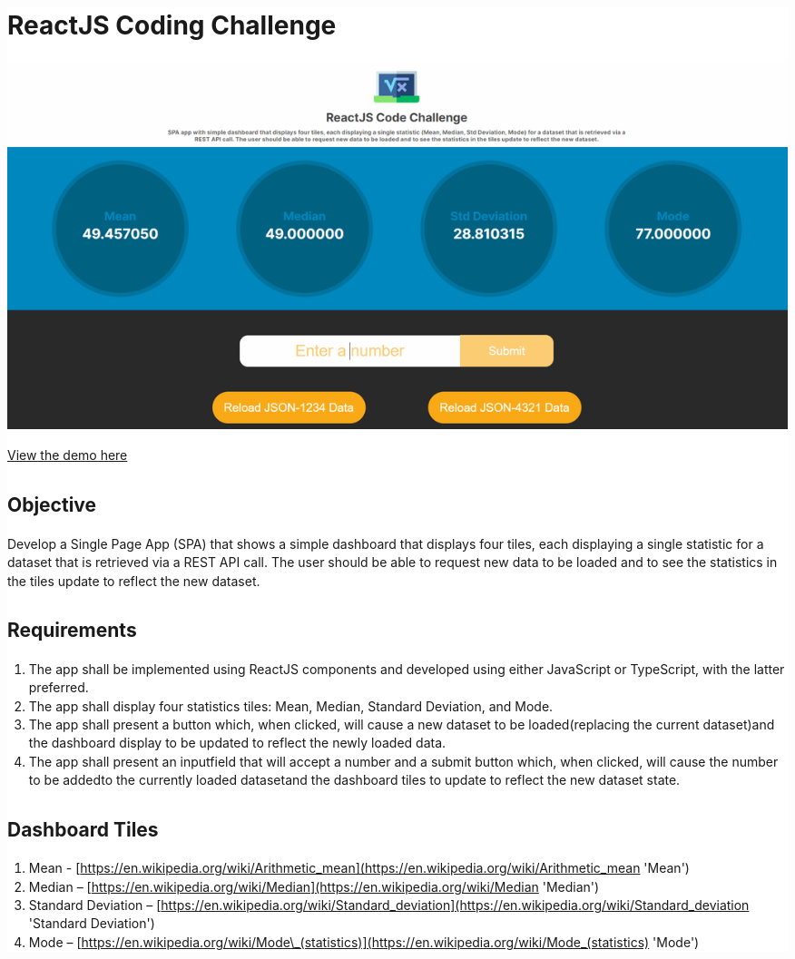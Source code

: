 # ReactJS Coding Challenge

![Preview of challenge](statistics-challenge.gif)

[View the demo here](https://stats-challenge-in-react-js.herokuapp.com/)

## Objective

Develop a Single Page App (SPA) that shows a simple dashboard that displays four tiles, each displaying a single statistic for a dataset that is retrieved via a REST API call. The user should be able to request new data to be loaded and to see the statistics in the tiles update to reflect the new dataset.

## Requirements

1. The app shall be implemented using ReactJS components and developed using either JavaScript or TypeScript, with the latter preferred.
2. The app shall display four statistics tiles: Mean, Median, Standard Deviation, and Mode.
3. The app shall present a button which, when clicked, will cause a new dataset to be loaded(replacing the current dataset)and the dashboard display to be updated to reflect the newly loaded data.
4. The app shall present an inputfield that will accept a number and a submit button which, when clicked, will cause the number to be addedto the currently loaded datasetand the dashboard tiles to update to reflect the new dataset state.

## Dashboard Tiles

1. Mean - [https://en.wikipedia.org/wiki/Arithmetic_mean](https://en.wikipedia.org/wiki/Arithmetic_mean 'Mean')
2. Median – [https://en.wikipedia.org/wiki/Median](https://en.wikipedia.org/wiki/Median 'Median')
3. Standard Deviation – [https://en.wikipedia.org/wiki/Standard_deviation](https://en.wikipedia.org/wiki/Standard_deviation 'Standard Deviation')
4. Mode – [https://en.wikipedia.org/wiki/Mode\_(statistics)](<https://en.wikipedia.org/wiki/Mode_(statistics)> 'Mode')

